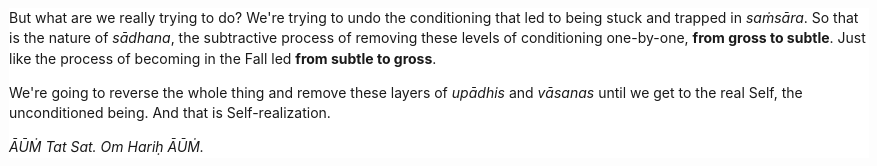 But what are we really trying to do? We're trying to undo the conditioning that led to being stuck and trapped in *saṁsāra*. So that is the nature of *sādhana*, the subtractive process of removing these levels of conditioning one-by-one, **from gross to subtle**. Just like the process of becoming in the Fall led **from subtle to gross**.

We're going to reverse the whole thing and remove these layers of *upādhis* and *vāsanas* until we get to the real Self, the unconditioned being. And that is Self-realization.

*ĀŪṀ Tat Sat. Om Hariḥ ĀŪṀ.*